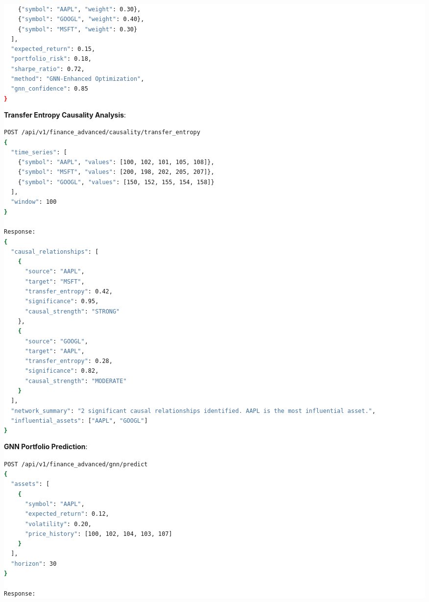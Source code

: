 ```bash
    {"symbol": "AAPL", "weight": 0.30},
    {"symbol": "GOOGL", "weight": 0.40},
    {"symbol": "MSFT", "weight": 0.30}
  ],
  "expected_return": 0.15,
  "portfolio_risk": 0.18,
  "sharpe_ratio": 0.72,
  "method": "GNN-Enhanced Optimization",
  "gnn_confidence": 0.85
}
```

**Transfer Entropy Causality Analysis**:
```bash
POST /api/v1/finance_advanced/causality/transfer_entropy
{
  "time_series": [
    {"symbol": "AAPL", "values": [100, 102, 101, 105, 108]},
    {"symbol": "MSFT", "values": [200, 198, 202, 205, 207]},
    {"symbol": "GOOGL", "values": [150, 152, 155, 154, 158]}
  ],
  "window": 100
}

Response:
{
  "causal_relationships": [
    {
      "source": "AAPL",
      "target": "MSFT",
      "transfer_entropy": 0.42,
      "significance": 0.95,
      "causal_strength": "STRONG"
    },
    {
      "source": "GOOGL",
      "target": "AAPL",
      "transfer_entropy": 0.28,
      "significance": 0.82,
      "causal_strength": "MODERATE"
    }
  ],
  "network_summary": "2 significant causal relationships identified. AAPL is the most influential asset.",
  "influential_assets": ["AAPL", "GOOGL"]
}
```

**GNN Portfolio Prediction**:
```bash
POST /api/v1/finance_advanced/gnn/predict
{
  "assets": [
    {
      "symbol": "AAPL",
      "expected_return": 0.12,
      "volatility": 0.20,
      "price_history": [100, 102, 104, 103, 107]
    }
  ],
  "horizon": 30
}

Response:
```